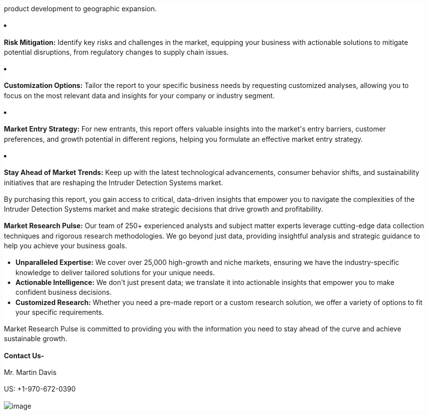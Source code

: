 product development to geographic expansion.</p></li><li><p><strong>Risk Mitigation:</strong> Identify key risks and challenges in the market, equipping your business with actionable solutions to mitigate potential disruptions, from regulatory changes to supply chain issues.</p></li><li><p><strong>Customization Options:</strong> Tailor the report to your specific business needs by requesting customized analyses, allowing you to focus on the most relevant data and insights for your company or industry segment.</p></li><li><p><strong>Market Entry Strategy:</strong> For new entrants, this report offers valuable insights into the market's entry barriers, customer preferences, and growth potential in different regions, helping you formulate an effective market entry strategy.</p></li><li><p><strong>Stay Ahead of Market Trends:</strong> Keep up with the latest technological advancements, consumer behavior shifts, and sustainability initiatives that are reshaping the Intruder Detection Systems market.</p></li></ol><p>By purchasing this report, you gain access to critical, data-driven insights that empower you to navigate the complexities of the Intruder Detection Systems market and make strategic decisions that drive growth and profitability.</p><p><strong>Market Research Pulse:</strong>&nbsp;Our team of 250+ experienced analysts and subject matter experts leverage cutting-edge data collection techniques and rigorous research methodologies. We go beyond just data, providing insightful analysis and strategic guidance to help you achieve your business goals.</p><ul><li><strong>Unparalleled Expertise:</strong>&nbsp;We cover over 25,000 high-growth and niche markets, ensuring we have the industry-specific knowledge to deliver tailored solutions for your unique needs.</li><li><strong>Actionable Intelligence:</strong>&nbsp;We don't just present data; we translate it into actionable insights that empower you to make confident business decisions.</li><li><strong>Customized Research:</strong>&nbsp;Whether you need a pre-made report or a custom research solution, we offer a variety of options to fit your specific requirements.</li></ul><p>Market Research Pulse is committed to providing you with the information you need to stay ahead of the curve and achieve sustainable growth.</p><p><strong>Contact Us-</strong></p><p>Mr. Martin Davis</p><p>US: +1-970-672-0390</p>
![image](https://github.com/user-attachments/assets/367f2933-df62-4ba6-b6c1-46a1b9d94c21)
